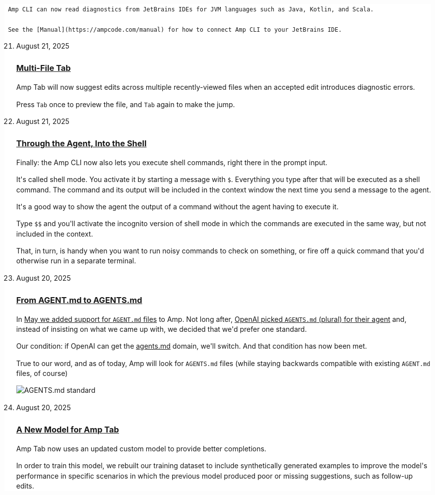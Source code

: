      Amp CLI can now read diagnostics from JetBrains IDEs for JVM languages such as Java, Kotlin, and Scala.
     
     See the [Manual](https://ampcode.com/manual) for how to connect Amp CLI to your JetBrains IDE.
     
21.  August 21, 2025
     
     ### [Multi-File Tab](/news/multi-file-tab)
     
     Amp Tab will now suggest edits across multiple recently-viewed files when an accepted edit introduces diagnostic errors.
     
     Press `Tab` once to preview the file, and `Tab` again to make the jump.
     
22.  August 21, 2025
     
     ### [Through the Agent, Into the Shell](/news/through-the-agent-into-the-shell)
     
     Finally: the Amp CLI now also lets you execute shell commands, right there in the prompt input.
     
     It's called shell mode. You activate it by starting a message with `$`. Everything you type after that will be executed as a shell command. The command and its output will be included in the context window the next time you send a message to the agent.
     
     It's a good way to show the agent the output of a command without the agent having to execute it.
     
     Type `$$` and you'll activate the incognito version of shell mode in which the commands are executed in the same way, but not included in the context.
     
     That, in turn, is handy when you want to run noisy commands to check on something, or fire off a quick command that you'd otherwise run in a separate terminal.
     
23.  August 20, 2025
     
     ### [From AGENT.md to AGENTS.md](/news/AGENTS.md)
     
     In [May we added support for `AGENT.md` files](https://ampcode.com/news/AGENT.md) to Amp. Not long after, [OpenAI picked `AGENTS.md` (plural) for their agent](https://x.com/sqs/status/1923793682966438303) and, instead of insisting on what we came up with, we decided that we'd prefer one standard.
     
     Our condition: if OpenAI can get the [agents.md](https://agents.md) domain, we'll switch. And that condition has now been met.
     
     True to our word, and as of today, Amp will look for `AGENTS.md` files (while staying backwards compatible with existing `AGENT.md` files, of course)
     
     ![AGENTS.md standard](/news/agents-md-standard.png)
     
24.  August 20, 2025
     
     ### [A New Model for Amp Tab](/news/new-model-for-amp-tab)
     
     Amp Tab now uses an updated custom model to provide better completions.
     
     In order to train this model, we rebuilt our training dataset to include synthetically generated examples to improve the model's performance in specific scenarios in which the previous model produced poor or missing suggestions, such as follow-up edits.
     